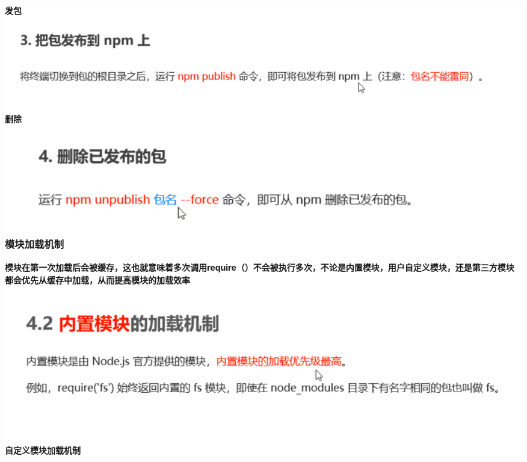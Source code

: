 **发包**

![image-20221202203216191](./image\image-20221202203216191.png)

**删除**

![image-20221202203827947](./image\image-20221202203827947.png)









### 模块加载机制

**模块在第一次加载后会被缓存，这也就意味着多次调用require（）不会被执行多次，不论是内置模块，用户自定义模块，还是第三方模块都会优先从缓存中加载，从而提高模块的加载效率** 

![image-20221202205544313](./image\image-20221202205544313.png)

**自定义模块加载机制**
